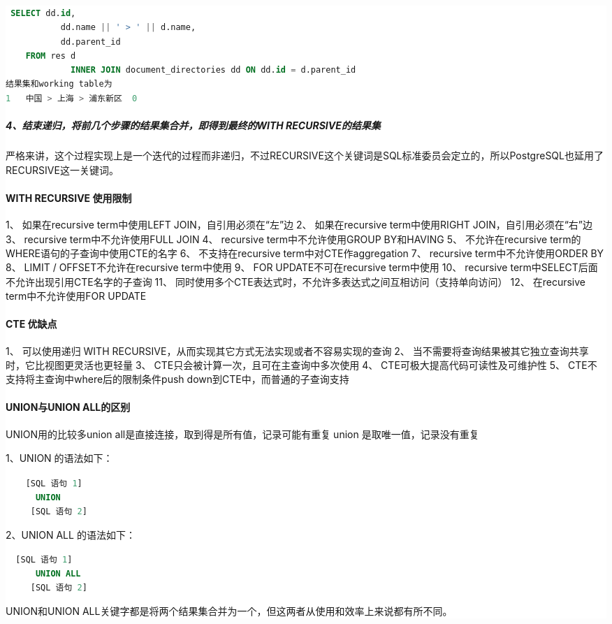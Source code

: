 ````sql
 SELECT dd.id,
           dd.name || ' > ' || d.name,
           dd.parent_id
    FROM res d
             INNER JOIN document_directories dd ON dd.id = d.parent_id
结果集和working table为
1	中国 > 上海 > 浦东新区	0
````

##### 4、结束递归，将前几个步骤的结果集合并，即得到最终的WITH RECURSIVE的结果集  

严格来讲，这个过程实现上是一个迭代的过程而非递归，不过RECURSIVE这个关键词是SQL标准委员会定立的，所以PostgreSQL也延用了RECURSIVE这一关键词。  

#### WITH RECURSIVE 使用限制

1、 如果在recursive term中使用LEFT JOIN，自引用必须在“左”边
2、 如果在recursive term中使用RIGHT JOIN，自引用必须在“右”边
3、 recursive term中不允许使用FULL JOIN
4、 recursive term中不允许使用GROUP BY和HAVING
5、 不允许在recursive term的WHERE语句的子查询中使用CTE的名字
6、 不支持在recursive term中对CTE作aggregation
7、 recursive term中不允许使用ORDER BY
8、 LIMIT / OFFSET不允许在recursive term中使用
9、 FOR UPDATE不可在recursive term中使用
10、 recursive term中SELECT后面不允许出现引用CTE名字的子查询
11、 同时使用多个CTE表达式时，不允许多表达式之间互相访问（支持单向访问）
12、 在recursive term中不允许使用FOR UPDATE

#### CTE 优缺点

1、 可以使用递归 WITH RECURSIVE，从而实现其它方式无法实现或者不容易实现的查询
2、 当不需要将查询结果被其它独立查询共享时，它比视图更灵活也更轻量
3、 CTE只会被计算一次，且可在主查询中多次使用
4、 CTE可极大提高代码可读性及可维护性
5、 CTE不支持将主查询中where后的限制条件push down到CTE中，而普通的子查询支持

#### UNION与UNION ALL的区别

UNION用的比较多union all是直接连接，取到得是所有值，记录可能有重复 union 是取唯一值，记录没有重复  

1、UNION 的语法如下：
````sql
    [SQL 语句 1]
      UNION
     [SQL 语句 2]
````
2、UNION ALL 的语法如下：
````sql
  [SQL 语句 1]
      UNION ALL
     [SQL 语句 2]
````

UNION和UNION ALL关键字都是将两个结果集合并为一个，但这两者从使用和效率上来说都有所不同。  
